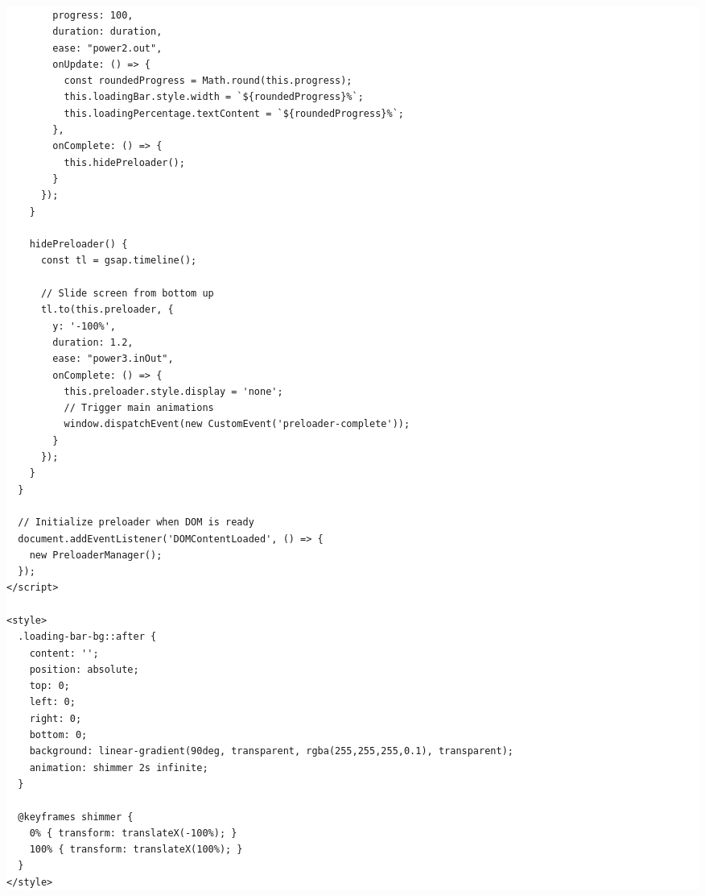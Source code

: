 ```astro:src/components/Preloader.astro
        progress: 100,
        duration: duration,
        ease: "power2.out",
        onUpdate: () => {
          const roundedProgress = Math.round(this.progress);
          this.loadingBar.style.width = `${roundedProgress}%`;
          this.loadingPercentage.textContent = `${roundedProgress}%`;
        },
        onComplete: () => {
          this.hidePreloader();
        }
      });
    }

    hidePreloader() {
      const tl = gsap.timeline();
      
      // Slide screen from bottom up
      tl.to(this.preloader, {
        y: '-100%',
        duration: 1.2,
        ease: "power3.inOut",
        onComplete: () => {
          this.preloader.style.display = 'none';
          // Trigger main animations
          window.dispatchEvent(new CustomEvent('preloader-complete'));
        }
      });
    }
  }

  // Initialize preloader when DOM is ready
  document.addEventListener('DOMContentLoaded', () => {
    new PreloaderManager();
  });
</script>

<style>
  .loading-bar-bg::after {
    content: '';
    position: absolute;
    top: 0;
    left: 0;
    right: 0;
    bottom: 0;
    background: linear-gradient(90deg, transparent, rgba(255,255,255,0.1), transparent);
    animation: shimmer 2s infinite;
  }

  @keyframes shimmer {
    0% { transform: translateX(-100%); }
    100% { transform: translateX(100%); }
  }
</style>
```
